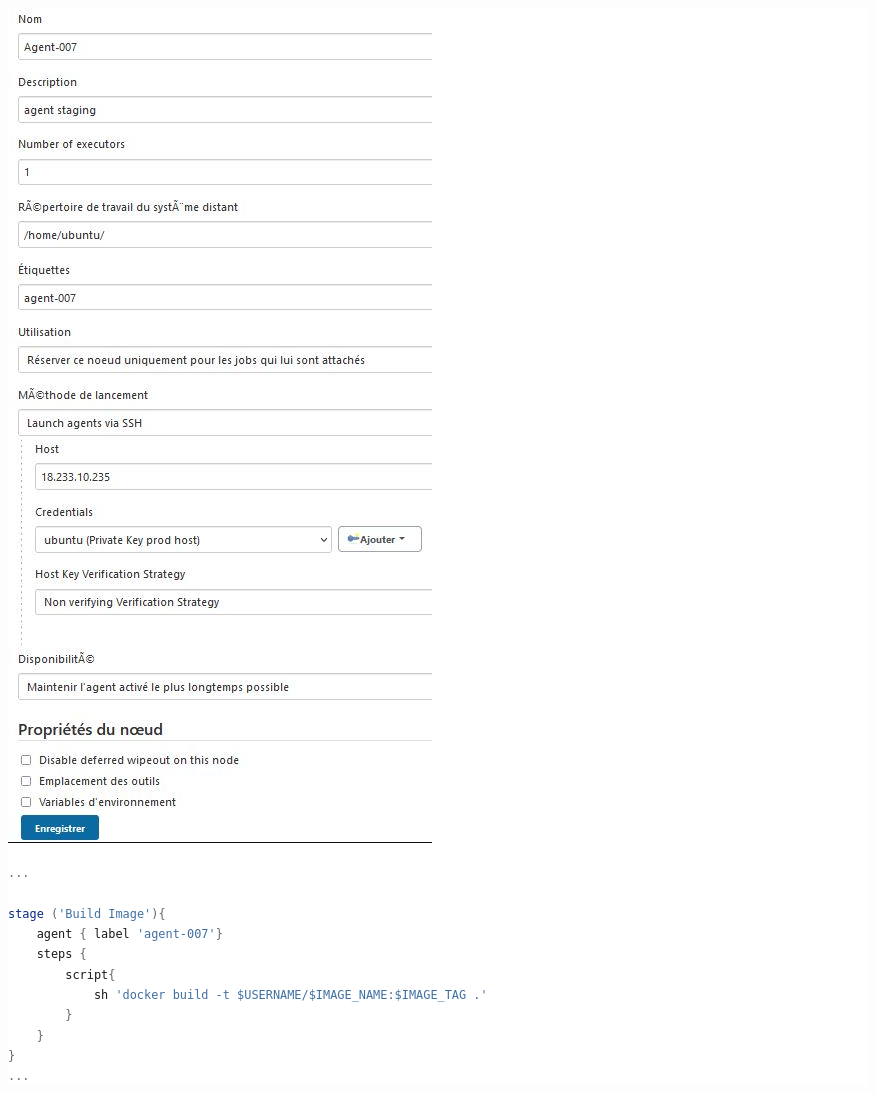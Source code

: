![Capture_JENKINS_211.JPG](./assets/Capture_JENKINS_211.JPG)
```Groovy
...

stage ('Build Image'){
    agent { label 'agent-007'}
    steps {
        script{
            sh 'docker build -t $USERNAME/$IMAGE_NAME:$IMAGE_TAG .'
        }
    }
}
...
```
